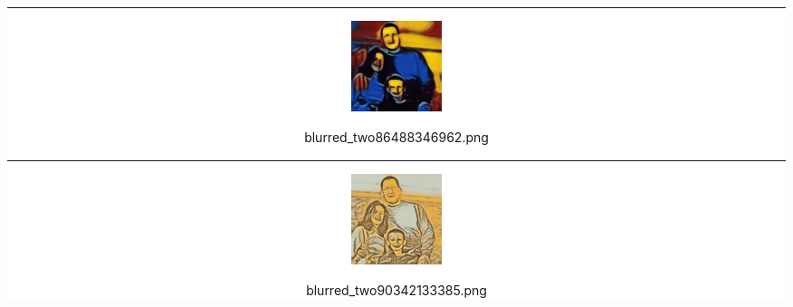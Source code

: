 ***

<p align="center">  <img width="100" height="100" src="blurred_two86488346962.png?"> </p><p align="center">blurred_two86488346962.png</p>

***

<p align="center">  <img width="100" height="100" src="blurred_two90342133385.png?"> </p><p align="center">blurred_two90342133385.png</p>

